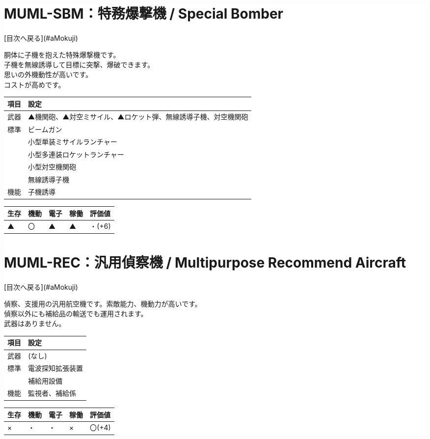 
<h1 id="aSpecialBomber">MUML-SBM：特務爆撃機 / Special Bomber</h1>  
[目次へ戻る](#aMokuji)  
  

胴体に子機を抱えた特殊爆撃機です。  
子機を無線誘導して目標に突撃、爆破できます。  
思いの外機動性が高いです。  
コストが高めです。  

|項目  |設定  |
|:--|:--|
|武器  |▲機関砲、▲対空ミサイル、▲ロケット弾、無線誘導子機、対空機関砲  |
|標準  |ビームガン  |
|      |小型単装ミサイルランチャー  |
|      |小型多連装ロケットランチャー  |
|      |小型対空機関砲  |
|      |無線誘導子機  |
|機能  |子機誘導  |

|生存  |機動  |電子  |稼働  |評価値    |
|:--|:--|:--|:--|:--|
| ▲   | 〇   | ▲   | ▲   | ・(+6)   |
  





<h1 id="aMultipurposeRecommendAircraft">MUML-REC：汎用偵察機 / Multipurpose Recommend Aircraft</h1>  
[目次へ戻る](#aMokuji)  
  

偵察、支援用の汎用航空機です。索敵能力、機動力が高いです。  
偵察以外にも補給品の輸送でも運用されます。  
武器はありません。  

|項目  |設定  |
|:--|:--|
|武器  |(なし)  |
|標準  |電波探知拡張装置  |
|      |補給用設備  |
|機能  |監視者、補給係  |

|生存  |機動  |電子  |稼働  |評価値    |
|:--|:--|:--|:--|:--|
| ×   | ・   | ・   | ×   | 〇(+4)   |
  

